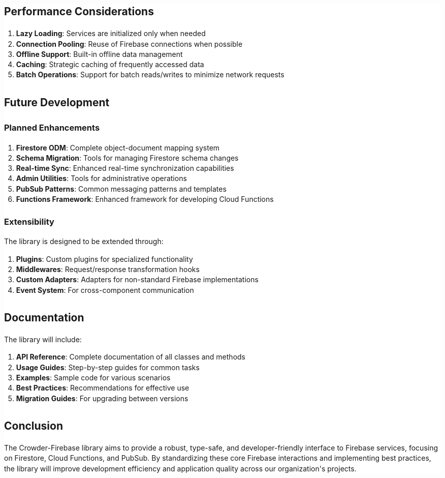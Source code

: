 
## Performance Considerations

1. **Lazy Loading**: Services are initialized only when needed
2. **Connection Pooling**: Reuse of Firebase connections when possible
3. **Offline Support**: Built-in offline data management
4. **Caching**: Strategic caching of frequently accessed data
5. **Batch Operations**: Support for batch reads/writes to minimize network requests

## Future Development

### Planned Enhancements

1. **Firestore ODM**: Complete object-document mapping system
2. **Schema Migration**: Tools for managing Firestore schema changes
3. **Real-time Sync**: Enhanced real-time synchronization capabilities
4. **Admin Utilities**: Tools for administrative operations
5. **PubSub Patterns**: Common messaging patterns and templates
6. **Functions Framework**: Enhanced framework for developing Cloud Functions

### Extensibility

The library is designed to be extended through:

1. **Plugins**: Custom plugins for specialized functionality
2. **Middlewares**: Request/response transformation hooks
3. **Custom Adapters**: Adapters for non-standard Firebase implementations
4. **Event System**: For cross-component communication

## Documentation

The library will include:

1. **API Reference**: Complete documentation of all classes and methods
2. **Usage Guides**: Step-by-step guides for common tasks
3. **Examples**: Sample code for various scenarios
4. **Best Practices**: Recommendations for effective use
5. **Migration Guides**: For upgrading between versions

## Conclusion

The Crowder-Firebase library aims to provide a robust, type-safe, and developer-friendly interface to Firebase services, focusing on Firestore, Cloud Functions, and PubSub. By standardizing these core Firebase interactions and implementing best practices, the library will improve development efficiency and application quality across our organization's projects.

